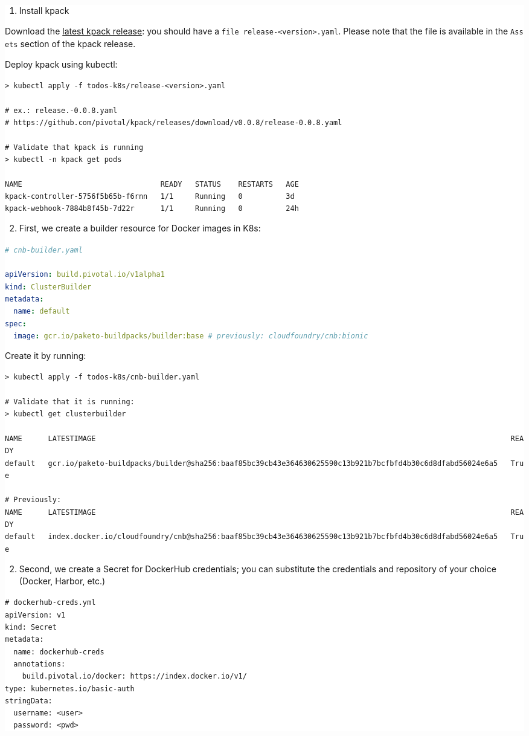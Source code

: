 1. Install kpack

Download the [latest kpack release](https://github.com/pivotal/kpack/releases): you should have a ```file release-<version>.yaml```. Please note that the file is available in the ```Assets``` section of the kpack release.

Deploy kpack using kubectl:
```shell
> kubectl apply -f todos-k8s/release-<version>.yaml

# ex.: release.-0.0.8.yaml 
# https://github.com/pivotal/kpack/releases/download/v0.0.8/release-0.0.8.yaml

# Validate that kpack is running
> kubectl -n kpack get pods

NAME                                READY   STATUS    RESTARTS   AGE
kpack-controller-5756f5b65b-f6rnn   1/1     Running   0          3d
kpack-webhook-7884b8f45b-7d22r      1/1     Running   0          24h
```

2. First, we create a builder resource for Docker images in K8s: 
```yaml
# cnb-builder.yaml

apiVersion: build.pivotal.io/v1alpha1
kind: ClusterBuilder
metadata:
  name: default
spec:
  image: gcr.io/paketo-buildpacks/builder:base # previously: cloudfoundry/cnb:bionic
```

Create it by running:
```
> kubectl apply -f todos-k8s/cnb-builder.yaml

# Validate that it is running:
> kubectl get clusterbuilder

NAME      LATESTIMAGE                                                                                                READY
default   gcr.io/paketo-buildpacks/builder@sha256:baaf85bc39cb43e364630625590c13b921b7bcfbfd4b30c6d8dfabd56024e6a5   True

# Previously:
NAME      LATESTIMAGE                                                                                                READY
default   index.docker.io/cloudfoundry/cnb@sha256:baaf85bc39cb43e364630625590c13b921b7bcfbfd4b30c6d8dfabd56024e6a5   True
```

2. Second, we create a Secret for DockerHub credentials; you can substitute the credentials and repository of your choice (Docker, Harbor, etc.)
```
# dockerhub-creds.yml
apiVersion: v1
kind: Secret
metadata:
  name: dockerhub-creds
  annotations:
    build.pivotal.io/docker: https://index.docker.io/v1/
type: kubernetes.io/basic-auth
stringData:
  username: <user>
  password: <pwd>
```